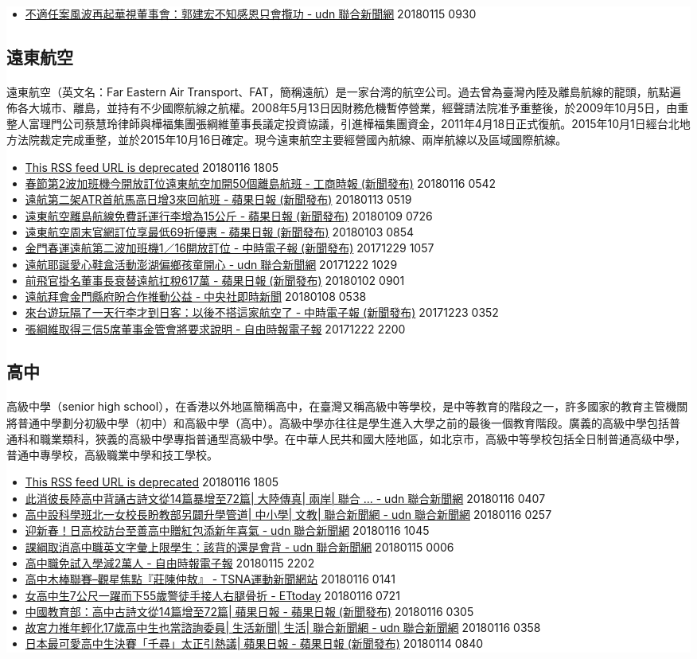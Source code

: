 - [不適任案風波再起華視董事會：郭建宏不知感恩只會攬功 - udn 聯合新聞網](https://stars.udn.com/star/story/10091/2931094 "不適任案風波再起華視董事會：郭建宏不知感恩只會攬功 - udn 聯合新聞網") 20180115 0930

## 遠東航空

遠東航空（英文名：Far Eastern Air Transport、FAT，簡稱遠航）是一家台湾的航空公司。過去曾為臺灣內陸及離島航線的龍頭，航點遍佈各大城市、離島，並持有不少國際航線之航權。2008年5月13日因財務危機暫停營業，經聲請法院准予重整後，於2009年10月5日，由重整人富理門公司蔡慧玲律師與樺福集團張綱維董事長議定投資協議，引進樺福集團資金，2011年4月18日正式復航。2015年10月1日經台北地方法院裁定完成重整，並於2015年10月16日確定。現今遠東航空主要經營國內航線、兩岸航線以及區域國際航線。
- [This RSS feed URL is deprecated](0 "This RSS feed URL is deprecated") 20180116 1805
- [春節第2波加班機今開放訂位遠東航空加開50個離島航班 - 工商時報 (新聞發布)](https://m.ctee.com.tw/livenews/ch/20180116003279-260405 "春節第2波加班機今開放訂位遠東航空加開50個離島航班 - 工商時報 (新聞發布)") 20180116 0542
- [遠航第二架ATR首航馬高日增3來回航班 - 蘋果日報 (新聞發布)](https://tw.appledaily.com/new/realtime/20180113/1277883/ "遠航第二架ATR首航馬高日增3來回航班 - 蘋果日報 (新聞發布)") 20180113 0519
- [遠東航空離島航線免費託運行李增為15公斤 - 蘋果日報 (新聞發布)](https://tw.appledaily.com/new/realtime/20180109/1275126/ "遠東航空離島航線免費託運行李增為15公斤 - 蘋果日報 (新聞發布)") 20180109 0726
- [遠東航空周末官網訂位享最低69折優惠 - 蘋果日報 (新聞發布)](https://tw.appledaily.com/new/realtime/20180103/1271385/ "遠東航空周末官網訂位享最低69折優惠 - 蘋果日報 (新聞發布)") 20180103 0854
- [金門春運遠航第二波加班機1／16開放訂位 - 中時電子報 (新聞發布)](http://www.chinatimes.com/realtimenews/20171229005078-260405 "金門春運遠航第二波加班機1／16開放訂位 - 中時電子報 (新聞發布)") 20171229 1057
- [遠航耶誕愛心鞋盒活動澎湖偏鄉孩童開心 - udn 聯合新聞網](https://udn.com/news/story/7327/2890228 "遠航耶誕愛心鞋盒活動澎湖偏鄉孩童開心 - udn 聯合新聞網") 20171222 1029
- [前飛官掛名董事長衰替遠航扛稅617萬 - 蘋果日報 (新聞發布)](https://tw.appledaily.com/new/realtime/20180102/1270597/ "前飛官掛名董事長衰替遠航扛稅617萬 - 蘋果日報 (新聞發布)") 20180102 0901
- [遠航拜會金門縣府盼合作推動公益 - 中央社即時新聞](http://www.cna.com.tw/news/aloc/201801080144-1.aspx "遠航拜會金門縣府盼合作推動公益 - 中央社即時新聞") 20180108 0538
- [來台遊玩隔了一天行李才到日客：以後不搭這家航空了 - 中時電子報 (新聞發布)](http://www.chinatimes.com/realtimenews/20171223002027-260415 "來台遊玩隔了一天行李才到日客：以後不搭這家航空了 - 中時電子報 (新聞發布)") 20171223 0352
- [張綱維取得三信5席董事金管會將要求說明 - 自由時報電子報](http://news.ltn.com.tw/news/business/paper/1162575 "張綱維取得三信5席董事金管會將要求說明 - 自由時報電子報") 20171222 2200

## 高中

高級中學（senior high school），在香港以外地區簡稱高中，在臺灣又稱高級中等學校，是中等教育的階段之一，許多國家的教育主管機關將普通中學劃分初級中學（初中）和高級中學（高中）。高級中學亦往往是學生進入大學之前的最後一個教育階段。廣義的高級中學包括普通科和職業類科，狹義的高級中學專指普通型高級中學。在中華人民共和國大陸地區，如北京市，高級中等學校包括全日制普通高级中學，普通中專學校，高級職業中學和技工學校。


- [This RSS feed URL is deprecated](0 "This RSS feed URL is deprecated") 20180116 1805
- [此消彼長陸高中背誦古詩文從14篇暴增至72篇| 大陸傳真| 兩岸| 聯合 ... - udn 聯合新聞網](https://udn.com/news/story/7332/2932332 "此消彼長陸高中背誦古詩文從14篇暴增至72篇| 大陸傳真| 兩岸| 聯合 ... - udn 聯合新聞網") 20180116 0407
- [高中設科學班北一女校長盼教部另闢升學管道| 中小學| 文教| 聯合新聞網 - udn 聯合新聞網](https://udn.com/news/story/7266/2932116 "高中設科學班北一女校長盼教部另闢升學管道| 中小學| 文教| 聯合新聞網 - udn 聯合新聞網") 20180116 0257
- [迎新春！日高校訪台至善高中贈紅包添新年喜氣 - udn 聯合新聞網](https://udn.com/news/story/7324/2933270 "迎新春！日高校訪台至善高中贈紅包添新年喜氣 - udn 聯合新聞網") 20180116 1045
- [課綱取消高中職英文字彙上限學生：該背的還是會背 - udn 聯合新聞網](https://udn.com/news/story/11319/2929993 "課綱取消高中職英文字彙上限學生：該背的還是會背 - udn 聯合新聞網") 20180115 0006
- [高中職免試入學減2萬人 - 自由時報電子報](http://news.ltn.com.tw/news/focus/paper/1169131 "高中職免試入學減2萬人 - 自由時報電子報") 20180115 2202
- [高中木棒聯賽–觀星焦點『莊陳仲敖』 - TSNA運動新聞網站](http://www.tsna.com.tw/tw/news/show.php?num=16339 "高中木棒聯賽–觀星焦點『莊陳仲敖』 - TSNA運動新聞網站") 20180116 0141
- [女高中生7公尺一躍而下55歲警徒手接人右腿骨折 - ETtoday](https://www.ettoday.net/news/20180116/1093934.htm "女高中生7公尺一躍而下55歲警徒手接人右腿骨折 - ETtoday") 20180116 0721
- [中國教育部：高中古詩文從14篇增至72篇| 蘋果日報 - 蘋果日報 (新聞發布)](https://tw.appledaily.com/new/realtime/20180116/1279398/ "中國教育部：高中古詩文從14篇增至72篇| 蘋果日報 - 蘋果日報 (新聞發布)") 20180116 0305
- [故宮力推年輕化17歲高中生也當諮詢委員| 生活新聞| 生活| 聯合新聞網 - udn 聯合新聞網](https://udn.com/news/story/7266/2932310 "故宮力推年輕化17歲高中生也當諮詢委員| 生活新聞| 生活| 聯合新聞網 - udn 聯合新聞網") 20180116 0358
- [日本最可愛高中生決賽「千尋」太正引熱議| 蘋果日報 - 蘋果日報 (新聞發布)](https://tw.appledaily.com/new/realtime/20180114/1278454/ "日本最可愛高中生決賽「千尋」太正引熱議| 蘋果日報 - 蘋果日報 (新聞發布)") 20180114 0840
